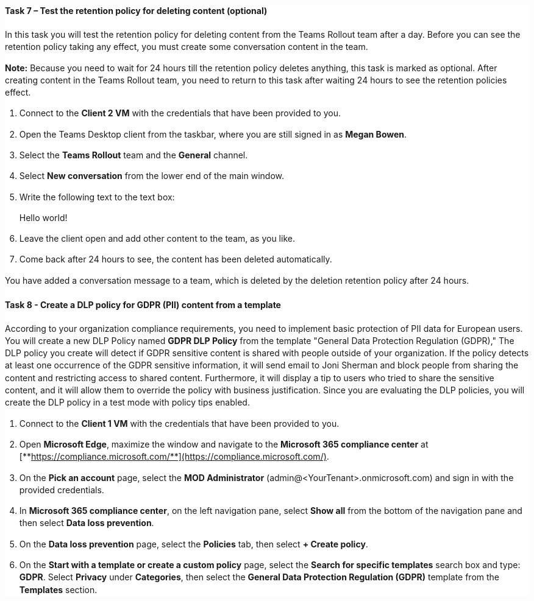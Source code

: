 #### Task 7 – Test the retention policy for deleting content (optional)

In this task you will test the retention policy for deleting content from the Teams Rollout team after a day. Before you can see the retention policy taking any effect, you must create some conversation content in the team.

**Note:** Because you need to wait for 24 hours till the retention policy deletes anything, this task is marked as optional. After creating content in the Teams Rollout team, you need to return to this task after waiting 24 hours to see the retention policies effect.

1. Connect to the **Client 2 VM** with the credentials that have been provided to you.

2. Open the Teams Desktop client from the taskbar, where you are still signed in as **Megan Bowen**.

3. Select the **Teams Rollout** team and the **General** channel.

4. Select **New conversation** from the lower end of the main window.

5. Write the following text to the text box:

	Hello world!

6. Leave the client open and add other content to the team, as you like.

7. Come back after 24 hours to see, the content has been deleted automatically.

You have added a conversation message to a team, which is deleted by the deletion retention policy after 24 hours.

#### Task 8 - Create a DLP policy for GDPR (PII) content from a template

According to your organization compliance requirements, you need to implement basic protection of PII data for European users. You will create a new DLP Policy named **GDPR DLP Policy** from the template "General Data Protection Regulation (GDPR)," The DLP policy you create will detect if GDPR sensitive content is shared with people outside of your organization. If the policy detects at least one occurrence of the GDPR sensitive information, it will send email to Joni Sherman and block people from sharing the content and restricting access to shared content. Furthermore, it will display a tip to users who tried to share the sensitive content, and it will allow them to override the policy with business justification. Since you are evaluating the DLP policies, you will create the DLP policy in a test mode with policy tips enabled.

1. Connect to the **Client 1 VM** with the credentials that have been provided to you.

2. Open **Microsoft Edge**, maximize the window and navigate to the **Microsoft 365 compliance center** at [**https://compliance.microsoft.com/**](https://compliance.microsoft.com/).

3. On the **Pick an account** page, select the **MOD Administrator** (admin@&lt;YourTenant&gt;.onmicrosoft.com) and sign in with the provided credentials.

4. In **Microsoft 365 compliance center**, on the left navigation pane, select **Show all** from the bottom of the navigation pane and then select **Data loss prevention**.

5. On the **Data loss prevention** page, select the **Policies** tab, then select **+ Create policy**.

6. On the **Start with a template or create a custom policy** page, select the **Search for specific templates** search box and type: **GDPR**. Select **Privacy** under **Categories**, then select the **General Data Protection Regulation (GDPR)** template from the **Templates** section.
